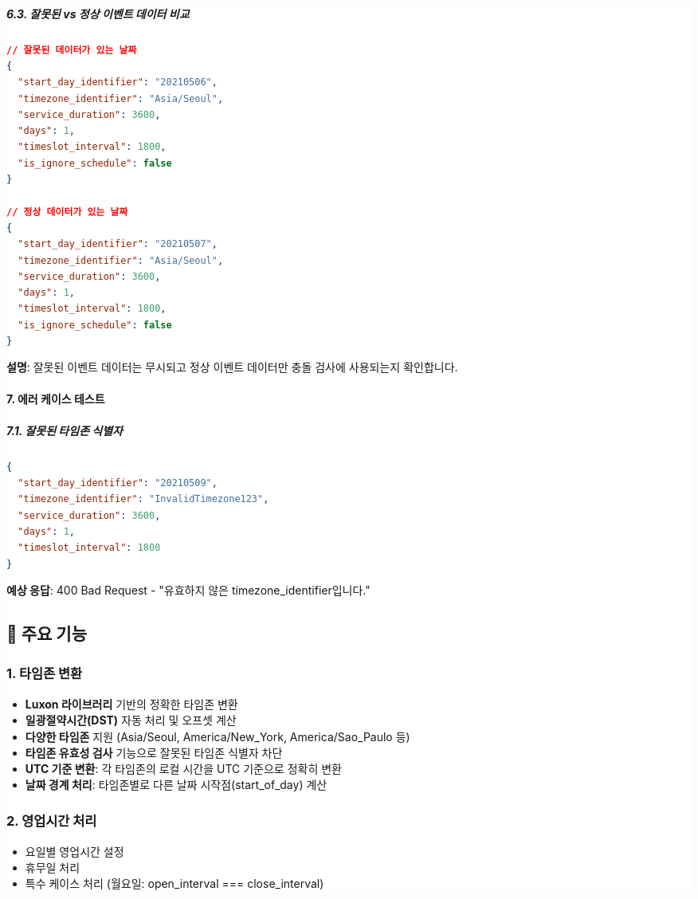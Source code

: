 ##### 6.3. 잘못된 vs 정상 이벤트 데이터 비교
```json
// 잘못된 데이터가 있는 날짜
{
  "start_day_identifier": "20210506",
  "timezone_identifier": "Asia/Seoul",
  "service_duration": 3600,
  "days": 1,
  "timeslot_interval": 1800,
  "is_ignore_schedule": false
}

// 정상 데이터가 있는 날짜
{
  "start_day_identifier": "20210507",
  "timezone_identifier": "Asia/Seoul",
  "service_duration": 3600,
  "days": 1,
  "timeslot_interval": 1800,
  "is_ignore_schedule": false
}
```
**설명**: 잘못된 이벤트 데이터는 무시되고 정상 이벤트 데이터만 충돌 검사에 사용되는지 확인합니다.

#### 7. 에러 케이스 테스트

##### 7.1. 잘못된 타임존 식별자
```json
{
  "start_day_identifier": "20210509",
  "timezone_identifier": "InvalidTimezone123",
  "service_duration": 3600,
  "days": 1,
  "timeslot_interval": 1800
}
```
**예상 응답**: 400 Bad Request - "유효하지 않은 timezone_identifier입니다."

## 🔧 주요 기능

### 1. 타임존 변환
- **Luxon 라이브러리** 기반의 정확한 타임존 변환
- **일광절약시간(DST)** 자동 처리 및 오프셋 계산
- **다양한 타임존** 지원 (Asia/Seoul, America/New_York, America/Sao_Paulo 등)
- **타임존 유효성 검사** 기능으로 잘못된 타임존 식별자 차단
- **UTC 기준 변환**: 각 타임존의 로컬 시간을 UTC 기준으로 정확히 변환
- **날짜 경계 처리**: 타임존별로 다른 날짜 시작점(start_of_day) 계산

### 2. 영업시간 처리
- 요일별 영업시간 설정
- 휴무일 처리
- 특수 케이스 처리 (월요일: open_interval === close_interval)
